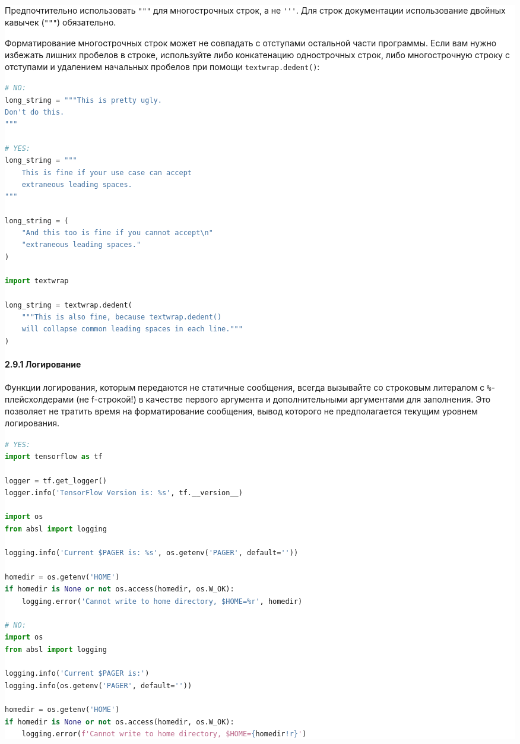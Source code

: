 Предпочтительно использовать `"""` для многострочных строк, а не `'''`. Для строк документации использование двойных кавычек (`"""`) обязательно.

Форматирование многострочных строк может не совпадать с отступами остальной части программы. Если вам нужно избежать лишних пробелов в строке, используйте либо конкатенацию однострочных строк, либо многострочную строку с отступами и удалением начальных пробелов при помощи `textwrap.dedent()`:

```python
# NO:
long_string = """This is pretty ugly.
Don't do this.
"""

# YES:
long_string = """
    This is fine if your use case can accept
    extraneous leading spaces.
"""

long_string = (
    "And this too is fine if you cannot accept\n"
    "extraneous leading spaces."
)

import textwrap

long_string = textwrap.dedent(
    """This is also fine, because textwrap.dedent()
    will collapse common leading spaces in each line."""
)
```

#### 2.9.1 Логирование

Функции логирования, которым передаются не статичные сообщения, всегда вызывайте со строковым литералом с `%`-плейсхолдерами (не f-строкой!) в качестве первого аргумента и дополнительными аргументами для заполнения. Это позволяет не тратить время на форматирование сообщения, вывод которого не предполагается текущим уровнем логирования.

```python
# YES:
import tensorflow as tf

logger = tf.get_logger()
logger.info('TensorFlow Version is: %s', tf.__version__)

import os
from absl import logging

logging.info('Current $PAGER is: %s', os.getenv('PAGER', default=''))

homedir = os.getenv('HOME')
if homedir is None or not os.access(homedir, os.W_OK):
    logging.error('Cannot write to home directory, $HOME=%r', homedir)

# NO:
import os
from absl import logging

logging.info('Current $PAGER is:')
logging.info(os.getenv('PAGER', default=''))

homedir = os.getenv('HOME')
if homedir is None or not os.access(homedir, os.W_OK):
    logging.error(f'Cannot write to home directory, $HOME={homedir!r}')
```
